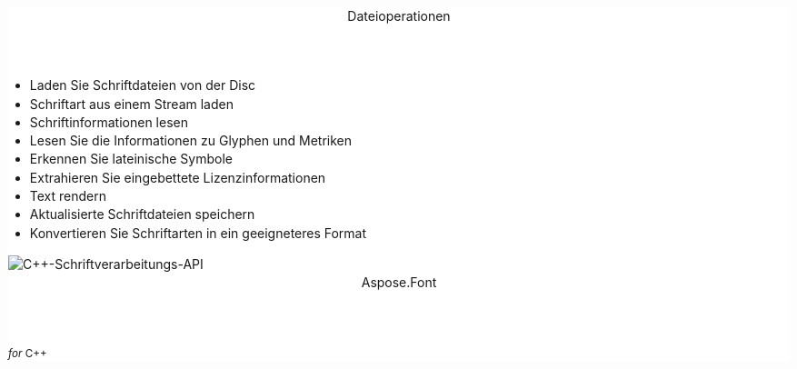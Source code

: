   </div>
  
  <div class="d1-col d1-right">
   <header>
    <i class="fa fa-cogs">
    </i>
    Dateioperationen
   </header>
   <ul>
    <li>
     Laden Sie Schriftdateien von der Disc
    </li>
    <li>
     Schriftart aus einem Stream laden
    </li>
    <li>
     Schriftinformationen lesen
    </li>
    <li>
     Lesen Sie die Informationen zu Glyphen und Metriken
    </li>
    <li>
     Erkennen Sie lateinische Symbole
    </li>
    <li>
     Extrahieren Sie eingebettete Lizenzinformationen
    </li>
    <li>
     Text rendern
    </li>
    <li>
     Aktualisierte Schriftdateien speichern
    </li>
    <li>
     Konvertieren Sie Schriftarten in ein geeigneteres Format
    </li>    
   </ul>
  </div>
  
 </div>
 
 <div class="d1-logo">
  <img width="70" height="75" alt="C++-Schriftverarbeitungs-API" src="https://www.aspose.cloud/templates/aspose/img/products/font/aspose_font-for-cpp.svg"/>
  <header>
   Aspose.Font
  </header>
  <footer>
   <small>
    <em>
    for
    </em>
    C++
   </small>
  </footer>
 </div>
 